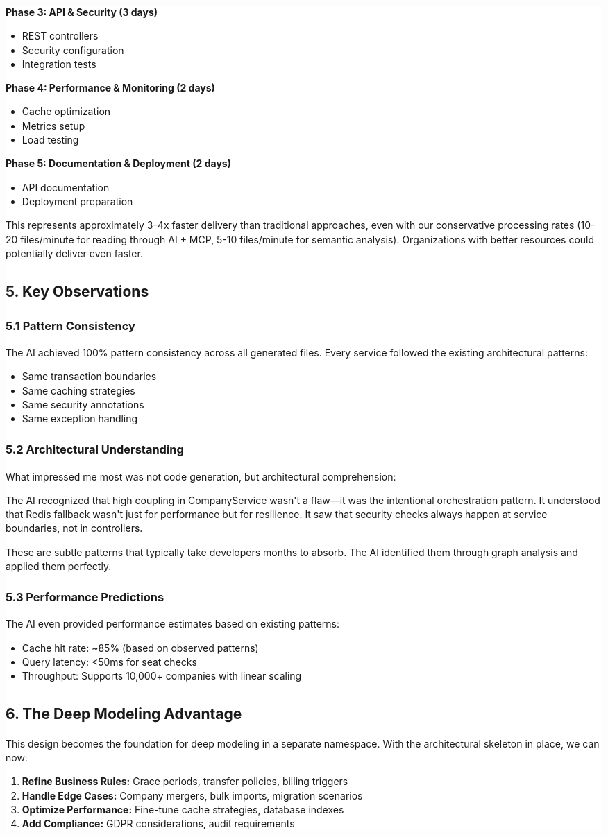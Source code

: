 **Phase 3: API & Security (3 days)**
- REST controllers
- Security configuration
- Integration tests

**Phase 4: Performance & Monitoring (2 days)**
- Cache optimization
- Metrics setup
- Load testing

**Phase 5: Documentation & Deployment (2 days)**
- API documentation
- Deployment preparation

This represents approximately 3-4x faster delivery than traditional approaches, even with our conservative processing rates (10-20 files/minute for reading through AI + MCP, 5-10 files/minute for semantic analysis). Organizations with better resources could potentially deliver even faster.

## 5. Key Observations

### 5.1 Pattern Consistency

The AI achieved 100% pattern consistency across all generated files. Every service followed the existing architectural patterns:
- Same transaction boundaries
- Same caching strategies
- Same security annotations
- Same exception handling

### 5.2 Architectural Understanding

What impressed me most was not code generation, but architectural comprehension:

The AI recognized that high coupling in CompanyService wasn't a flaw—it was the intentional orchestration pattern. It understood that Redis fallback wasn't just for performance but for resilience. It saw that security checks always happen at service boundaries, not in controllers.

These are subtle patterns that typically take developers months to absorb. The AI identified them through graph analysis and applied them perfectly.

### 5.3 Performance Predictions

The AI even provided performance estimates based on existing patterns:
- Cache hit rate: ~85% (based on observed patterns)
- Query latency: <50ms for seat checks
- Throughput: Supports 10,000+ companies with linear scaling

## 6. The Deep Modeling Advantage

This design becomes the foundation for deep modeling in a separate namespace. With the architectural skeleton in place, we can now:

1. **Refine Business Rules:** Grace periods, transfer policies, billing triggers
2. **Handle Edge Cases:** Company mergers, bulk imports, migration scenarios  
3. **Optimize Performance:** Fine-tune cache strategies, database indexes
4. **Add Compliance:** GDPR considerations, audit requirements
